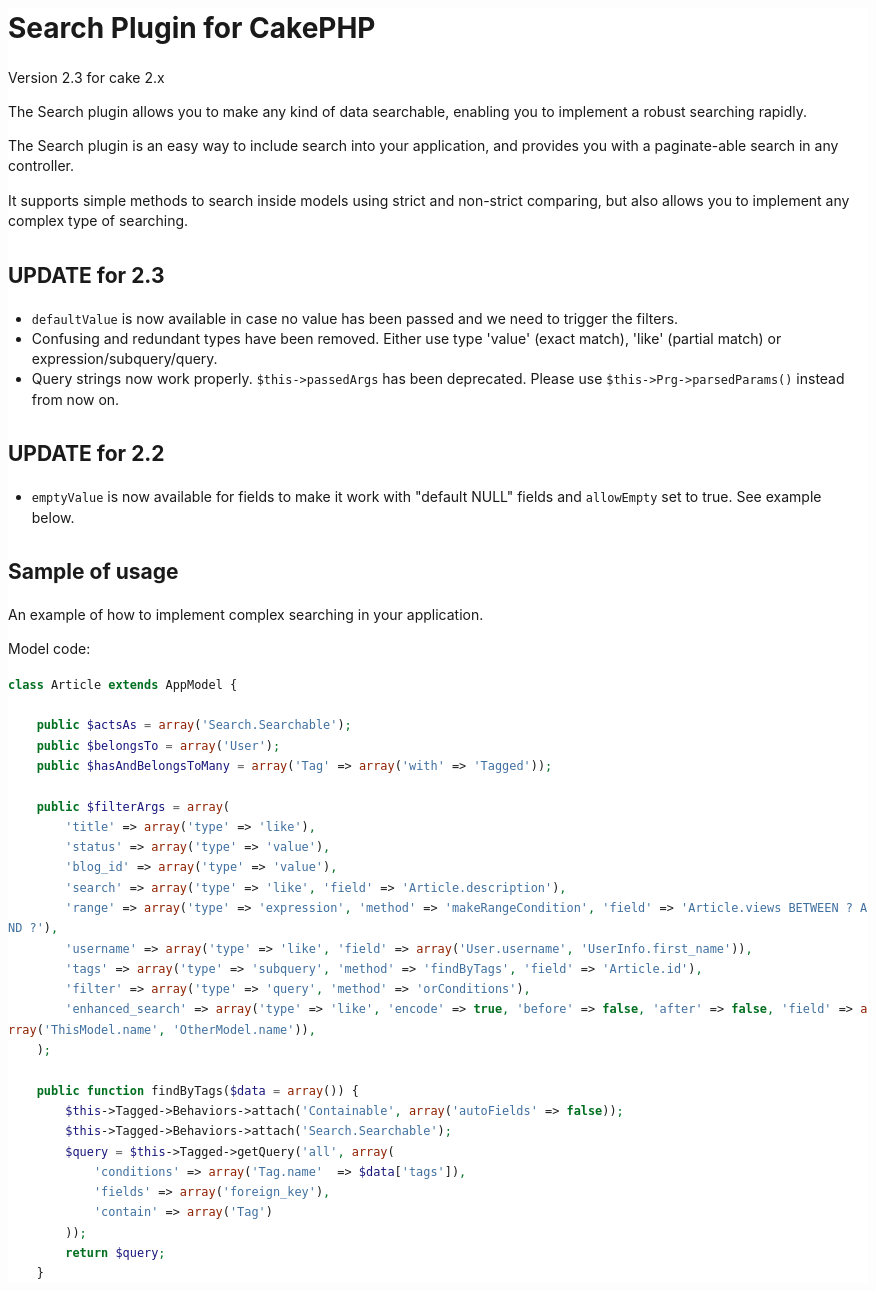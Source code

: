 # Search Plugin for CakePHP #

Version 2.3 for cake 2.x

The Search plugin allows you to make any kind of data searchable, enabling you to implement a robust searching rapidly.

The Search plugin is an easy way to include search into your application, and provides you with a paginate-able search in any controller.

It supports simple methods to search inside models using strict and non-strict comparing, but also allows you to implement any complex type of searching.

## UPDATE for 2.3

* `defaultValue` is now available in case no value has been passed and we need to trigger the filters.
* Confusing and redundant types have been removed. Either use type 'value' (exact match), 'like' (partial match) or expression/subquery/query.
* Query strings now work properly. `$this->passedArgs` has been deprecated. Please use `$this->Prg->parsedParams()` instead from now on.

## UPDATE for 2.2

* `emptyValue` is now available for fields to make it work with "default NULL" fields and `allowEmpty` set to true. See example below.

## Sample of usage ##

An example of how to implement complex searching in your application.

Model code:
```php
class Article extends AppModel {

	public $actsAs = array('Search.Searchable');
	public $belongsTo = array('User');
	public $hasAndBelongsToMany = array('Tag' => array('with' => 'Tagged'));

	public $filterArgs = array(
		'title' => array('type' => 'like'),
		'status' => array('type' => 'value'),
		'blog_id' => array('type' => 'value'),
		'search' => array('type' => 'like', 'field' => 'Article.description'),
		'range' => array('type' => 'expression', 'method' => 'makeRangeCondition', 'field' => 'Article.views BETWEEN ? AND ?'),
		'username' => array('type' => 'like', 'field' => array('User.username', 'UserInfo.first_name')),
		'tags' => array('type' => 'subquery', 'method' => 'findByTags', 'field' => 'Article.id'),
		'filter' => array('type' => 'query', 'method' => 'orConditions'),
		'enhanced_search' => array('type' => 'like', 'encode' => true, 'before' => false, 'after' => false, 'field' => array('ThisModel.name', 'OtherModel.name')),
	);

	public function findByTags($data = array()) {
		$this->Tagged->Behaviors->attach('Containable', array('autoFields' => false));
		$this->Tagged->Behaviors->attach('Search.Searchable');
		$query = $this->Tagged->getQuery('all', array(
			'conditions' => array('Tag.name'  => $data['tags']),
			'fields' => array('foreign_key'),
			'contain' => array('Tag')
		));
		return $query;
	}
```